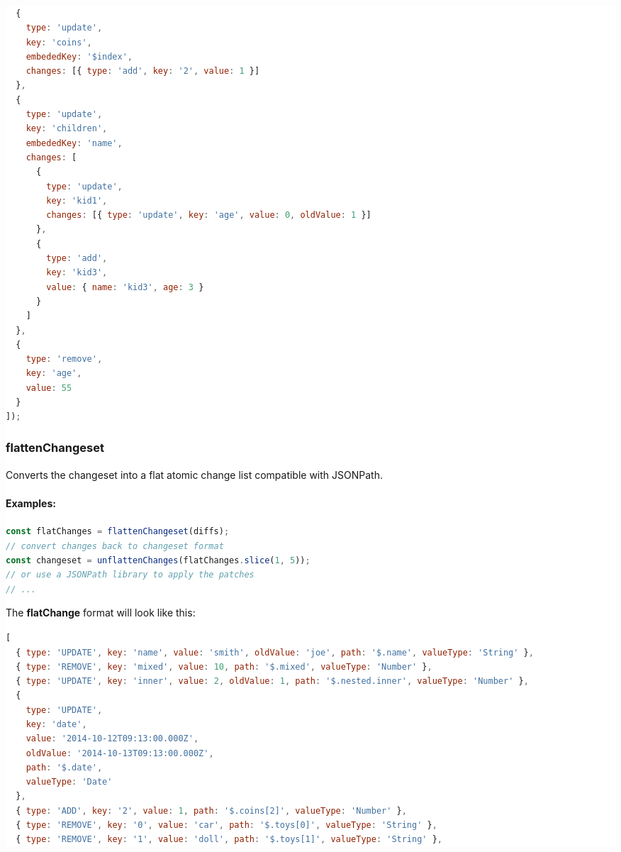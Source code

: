 ```javascript
  {
    type: 'update',
    key: 'coins',
    embededKey: '$index',
    changes: [{ type: 'add', key: '2', value: 1 }]
  },
  {
    type: 'update',
    key: 'children',
    embededKey: 'name',
    changes: [
      {
        type: 'update',
        key: 'kid1',
        changes: [{ type: 'update', key: 'age', value: 0, oldValue: 1 }]
      },
      {
        type: 'add',
        key: 'kid3',
        value: { name: 'kid3', age: 3 }
      }
    ]
  },
  {
    type: 'remove',
    key: 'age',
    value: 55
  }
]);
```

### flattenChangeset

Converts the changeset into a flat atomic change list compatible with JSONPath.

#### Examples:

```javascript
const flatChanges = flattenChangeset(diffs);
// convert changes back to changeset format
const changeset = unflattenChanges(flatChanges.slice(1, 5));
// or use a JSONPath library to apply the patches
// ...
```

The **flatChange** format will look like this:

```javascript
[
  { type: 'UPDATE', key: 'name', value: 'smith', oldValue: 'joe', path: '$.name', valueType: 'String' },
  { type: 'REMOVE', key: 'mixed', value: 10, path: '$.mixed', valueType: 'Number' },
  { type: 'UPDATE', key: 'inner', value: 2, oldValue: 1, path: '$.nested.inner', valueType: 'Number' },
  {
    type: 'UPDATE',
    key: 'date',
    value: '2014-10-12T09:13:00.000Z',
    oldValue: '2014-10-13T09:13:00.000Z',
    path: '$.date',
    valueType: 'Date'
  },
  { type: 'ADD', key: '2', value: 1, path: '$.coins[2]', valueType: 'Number' },
  { type: 'REMOVE', key: '0', value: 'car', path: '$.toys[0]', valueType: 'String' },
  { type: 'REMOVE', key: '1', value: 'doll', path: '$.toys[1]', valueType: 'String' },
```